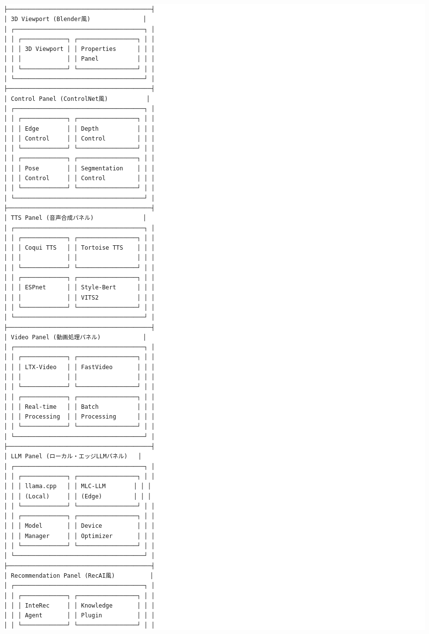 ```
├─────────────────────────────────────────┤
│ 3D Viewport (Blender風)               │
│ ┌─────────────────────────────────────┐ │
│ │ ┌─────────────┐ ┌─────────────────┐ │ │
│ │ │ 3D Viewport │ │ Properties      │ │ │
│ │ │             │ │ Panel           │ │ │
│ │ └─────────────┘ └─────────────────┘ │ │
│ └─────────────────────────────────────┘ │
├─────────────────────────────────────────┤
│ Control Panel (ControlNet風)           │
│ ┌─────────────────────────────────────┐ │
│ │ ┌─────────────┐ ┌─────────────────┐ │ │
│ │ │ Edge        │ │ Depth           │ │ │
│ │ │ Control     │ │ Control         │ │ │
│ │ └─────────────┘ └─────────────────┘ │ │
│ │ ┌─────────────┐ ┌─────────────────┐ │ │
│ │ │ Pose        │ │ Segmentation    │ │ │
│ │ │ Control     │ │ Control         │ │ │
│ │ └─────────────┘ └─────────────────┘ │ │
│ └─────────────────────────────────────┘ │
├─────────────────────────────────────────┤
│ TTS Panel (音声合成パネル)              │
│ ┌─────────────────────────────────────┐ │
│ │ ┌─────────────┐ ┌─────────────────┐ │ │
│ │ │ Coqui TTS   │ │ Tortoise TTS    │ │ │
│ │ │             │ │                 │ │ │
│ │ └─────────────┘ └─────────────────┘ │ │
│ │ ┌─────────────┐ ┌─────────────────┐ │ │
│ │ │ ESPnet      │ │ Style-Bert      │ │ │
│ │ │             │ │ VITS2           │ │ │
│ │ └─────────────┘ └─────────────────┘ │ │
│ └─────────────────────────────────────┘ │
├─────────────────────────────────────────┤
│ Video Panel (動画処理パネル)            │
│ ┌─────────────────────────────────────┐ │
│ │ ┌─────────────┐ ┌─────────────────┐ │ │
│ │ │ LTX-Video   │ │ FastVideo       │ │ │
│ │ │             │ │                 │ │ │
│ │ └─────────────┘ └─────────────────┘ │ │
│ │ ┌─────────────┐ ┌─────────────────┐ │ │
│ │ │ Real-time   │ │ Batch           │ │ │
│ │ │ Processing  │ │ Processing      │ │ │
│ │ └─────────────┘ └─────────────────┘ │ │
│ └─────────────────────────────────────┘ │
├─────────────────────────────────────────┤
│ LLM Panel (ローカル・エッジLLMパネル)   │
│ ┌─────────────────────────────────────┐ │
│ │ ┌─────────────┐ ┌─────────────────┐ │ │
│ │ │ llama.cpp   │ │ MLC-LLM        │ │ │
│ │ │ (Local)     │ │ (Edge)         │ │ │
│ │ └─────────────┘ └─────────────────┘ │ │
│ │ ┌─────────────┐ ┌─────────────────┐ │ │
│ │ │ Model       │ │ Device          │ │ │
│ │ │ Manager     │ │ Optimizer       │ │ │
│ │ └─────────────┘ └─────────────────┘ │ │
│ └─────────────────────────────────────┘ │
├─────────────────────────────────────────┤
│ Recommendation Panel (RecAI風)          │
│ ┌─────────────────────────────────────┐ │
│ │ ┌─────────────┐ ┌─────────────────┐ │ │
│ │ │ InteRec     │ │ Knowledge       │ │ │
│ │ │ Agent       │ │ Plugin          │ │ │
│ │ └─────────────┘ └─────────────────┘ │ │
```